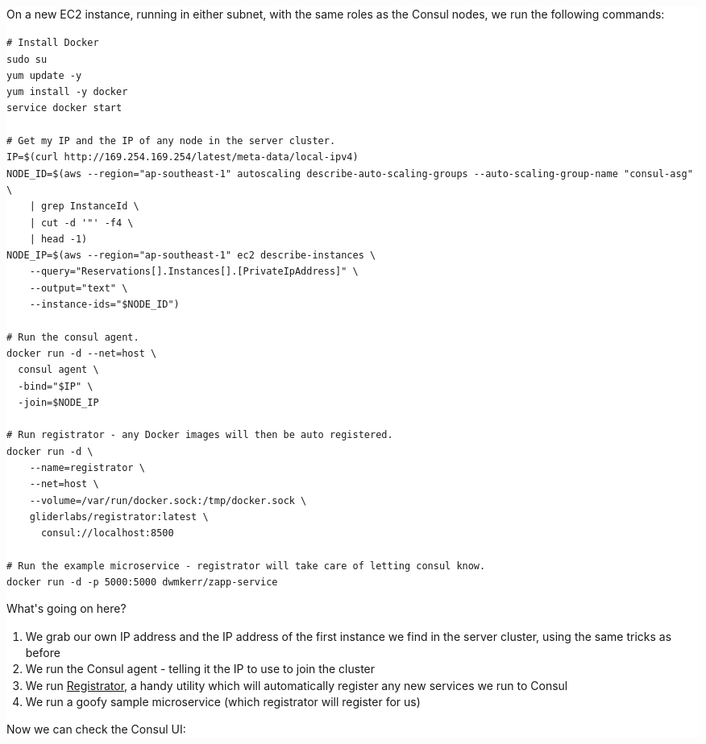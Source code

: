 On a new EC2 instance, running in either subnet, with the same roles as the Consul nodes, we run the following commands:

```
# Install Docker
sudo su
yum update -y
yum install -y docker
service docker start

# Get my IP and the IP of any node in the server cluster.
IP=$(curl http://169.254.169.254/latest/meta-data/local-ipv4)
NODE_ID=$(aws --region="ap-southeast-1" autoscaling describe-auto-scaling-groups --auto-scaling-group-name "consul-asg" \
    | grep InstanceId \
    | cut -d '"' -f4 \
    | head -1)
NODE_IP=$(aws --region="ap-southeast-1" ec2 describe-instances \
    --query="Reservations[].Instances[].[PrivateIpAddress]" \
    --output="text" \
    --instance-ids="$NODE_ID")

# Run the consul agent.
docker run -d --net=host \
  consul agent \
  -bind="$IP" \
  -join=$NODE_IP

# Run registrator - any Docker images will then be auto registered.
docker run -d \
    --name=registrator \
    --net=host \
    --volume=/var/run/docker.sock:/tmp/docker.sock \
    gliderlabs/registrator:latest \
      consul://localhost:8500

# Run the example microservice - registrator will take care of letting consul know.
docker run -d -p 5000:5000 dwmkerr/zapp-service
```

What's going on here?

1. We grab our own IP address and the IP address of the first instance we find in the server cluster, using the same tricks as before
2. We run the Consul agent - telling it the IP to use to join the cluster
3. We run [Registrator](https://github.com/gliderlabs/registrator), a handy utility which will automatically register any new services we run to Consul
4. We run a goofy sample microservice (which registrator will register for us)

Now we can check the Consul UI:


[^1]: This kind of pattern is critical in the world of microservices, where many small services will be running on a cluster. Services may die, due to errors or failing hosts, and be recreated on new hosts. Their IPs and ports may be ephemeral.It is essential that the system as a whole has a registry of where each service lives and how to access it. Such a registry must be *resilient*, as it is an essential part of the system.
[^2]: Most popular is a fairly loose term. Well ranked by Gartner and anecdotally with the largest infrastructure footprint. https://www.gartner.com/doc/reprints?id=1-2G2O5FC&ct=150519&st=sb
[^3]: This is AWS parlance again. An availabilty zone is an isolated datacenter. Theoretically, spreading nodes across AZs will increase resilience as it is less likely to have catastrophic failures or outages across multiple zones.
[^4]: I don't get money from Udemy or anyone else for writing anything on this blog. All opinions are purely my own and influenced by my own experience, not sponsorship. Your milage may vary (yada yada) but I found the course quite good: https://www.udemy.com/aws-certified-solutions-architect-associate/.
[^5]: For more expert readers that may sound horribly patronising, I don't mean it to be. For many less experienced technologists the basics of networking might be more unfamiliar!
[^6]: A subnet cannot span availability zones, so we need one for each.
[^7]: See https://www.consul.io/docs/internals/consensus.html.
[^8]: A common pattern is to actually make the group size dynamic, responding to events. For example, we could have a group of servers which increases in size if the average CPU load of the hosts stays above 80% for five minutes, and scales down if it goes below 10% for ten minutes. This is more common for app and web servers and not needed for our system.
[^9]: Specifically, the current latest [Amazon Linux AMI](https://aws.amazon.com/amazon-linux-ami/).
[^12]: Check the admin UI every 30 seconds, more than 3 seconds indicates a timeout and failure. Two failures in a row means an unhealthy host, which will be destroyed, two successes in a row for a new host means healthy, which means it will receive traffic.
[^13]: Amazon's service for managing and aggregating logs
[^14]: This is a fairly sophisticated topic in itself, see [Consul - Consensus Protocol](https://www.consul.io/docs/internals/consensus.html) for details.
[^15]: In fact, we actually have more permissions required, because in the 'real' code we also have logs forwarded to CloudWatch.
[^16]: These nodes can be removed manually, see [Consul Force Leave](https://www.consul.io/docs/commands/force-leave.html).